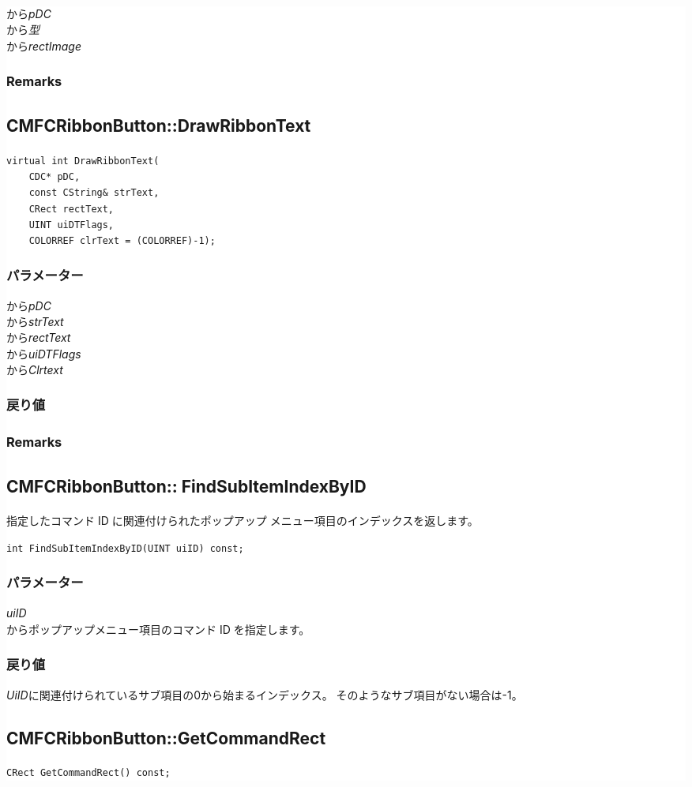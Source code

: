から*pDC*<br/>
から*型*<br/>
から*rectImage*<br/>

### <a name="remarks"></a>Remarks

##  <a name="drawribbontext"></a>  CMFCRibbonButton::DrawRibbonText

```
virtual int DrawRibbonText(
    CDC* pDC,
    const CString& strText,
    CRect rectText,
    UINT uiDTFlags,
    COLORREF clrText = (COLORREF)-1);
```

### <a name="parameters"></a>パラメーター

から*pDC*<br/>
から*strText*<br/>
から*rectText*<br/>
から*uiDTFlags*<br/>
から*Clrtext*<br/>

### <a name="return-value"></a>戻り値

### <a name="remarks"></a>Remarks

##  <a name="findsubitemindexbyid"></a>CMFCRibbonButton:: FindSubItemIndexByID

指定したコマンド ID に関連付けられたポップアップ メニュー項目のインデックスを返します。

```
int FindSubItemIndexByID(UINT uiID) const;
```

### <a name="parameters"></a>パラメーター

*uiID*<br/>
からポップアップメニュー項目のコマンド ID を指定します。

### <a name="return-value"></a>戻り値

*UiID*に関連付けられているサブ項目の0から始まるインデックス。 そのようなサブ項目がない場合は-1。

##  <a name="getcommandrect"></a>  CMFCRibbonButton::GetCommandRect

```
CRect GetCommandRect() const;
```

